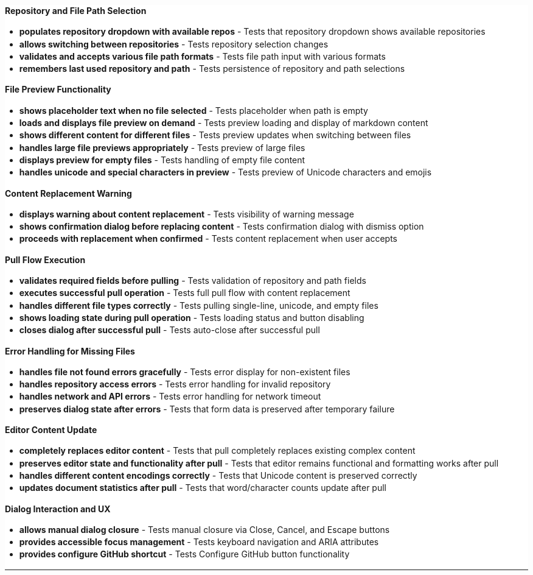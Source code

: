 **Repository and File Path Selection**

- **populates repository dropdown with available repos** - Tests that repository dropdown shows available repositories
- **allows switching between repositories** - Tests repository selection changes
- **validates and accepts various file path formats** - Tests file path input with various formats
- **remembers last used repository and path** - Tests persistence of repository and path selections

**File Preview Functionality**

- **shows placeholder text when no file selected** - Tests placeholder when path is empty
- **loads and displays file preview on demand** - Tests preview loading and display of markdown content
- **shows different content for different files** - Tests preview updates when switching between files
- **handles large file previews appropriately** - Tests preview of large files
- **displays preview for empty files** - Tests handling of empty file content
- **handles unicode and special characters in preview** - Tests preview of Unicode characters and emojis

**Content Replacement Warning**

- **displays warning about content replacement** - Tests visibility of warning message
- **shows confirmation dialog before replacing content** - Tests confirmation dialog with dismiss option
- **proceeds with replacement when confirmed** - Tests content replacement when user accepts

**Pull Flow Execution**

- **validates required fields before pulling** - Tests validation of repository and path fields
- **executes successful pull operation** - Tests full pull flow with content replacement
- **handles different file types correctly** - Tests pulling single-line, unicode, and empty files
- **shows loading state during pull operation** - Tests loading status and button disabling
- **closes dialog after successful pull** - Tests auto-close after successful pull

**Error Handling for Missing Files**

- **handles file not found errors gracefully** - Tests error display for non-existent files
- **handles repository access errors** - Tests error handling for invalid repository
- **handles network and API errors** - Tests error handling for network timeout
- **preserves dialog state after errors** - Tests that form data is preserved after temporary failure

**Editor Content Update**

- **completely replaces editor content** - Tests that pull completely replaces existing complex content
- **preserves editor state and functionality after pull** - Tests that editor remains functional and formatting works after pull
- **handles different content encodings correctly** - Tests that Unicode content is preserved correctly
- **updates document statistics after pull** - Tests that word/character counts update after pull

**Dialog Interaction and UX**

- **allows manual dialog closure** - Tests manual closure via Close, Cancel, and Escape buttons
- **provides accessible focus management** - Tests keyboard navigation and ARIA attributes
- **provides configure GitHub shortcut** - Tests Configure GitHub button functionality

---